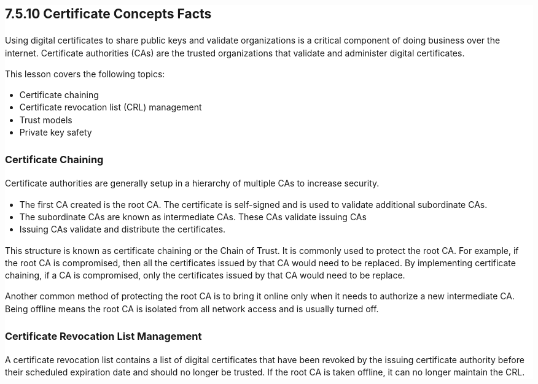 ## 7.5.10 Certificate Concepts Facts

Using digital certificates to share public keys and validate organizations is a critical component of doing business over the internet. Certificate authorities (CAs) are the trusted organizations that validate and administer digital certificates.

This lesson covers the following topics:

<ul>
   <li>
    Certificate chaining
   </li>
   <li>
    Certificate revocation list (CRL) management
   </li>
   <li>
    Trust models
   </li>
   <li>
    Private key safety
   </li>
  </ul>

### Certificate Chaining

Certificate authorities are generally setup in a hierarchy of multiple CAs to increase security.

<ul>
   <li>
    The first CA created is the root CA. The certificate is self-signed and is used to validate additional subordinate
      CAs.
   </li>
   <li>
    The subordinate CAs are known as intermediate CAs. These CAs validate issuing CAs
   </li>
   <li>
    Issuing CAs validate and distribute the certificates.
   </li>
  </ul>
  
This structure is known as certificate chaining or the Chain of Trust. It is commonly used to protect the root CA. For example, if the root CA is compromised, then all the certificates issued by that CA would need to be replaced. By implementing certificate chaining, if a CA is compromised, only the certificates issued by that CA would need to be replace.

Another common method of protecting the root CA is to bring it online only when it needs to authorize a new intermediate CA. Being offline means the root CA is isolated from all network access and is usually turned off.

### Certificate Revocation List Management

A certificate revocation list contains a list of digital certificates that have been revoked by the issuing certificate authority before their scheduled expiration date and should no longer be trusted. If the root CA is taken offline, it can no longer maintain the CRL.
